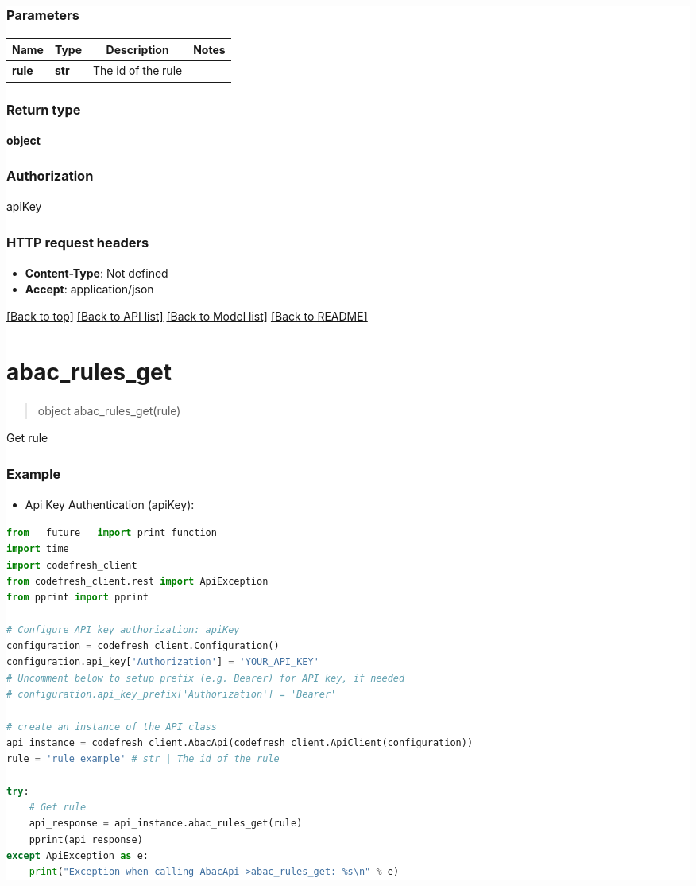 ### Parameters

Name | Type | Description  | Notes
------------- | ------------- | ------------- | -------------
 **rule** | **str**| The id of the rule | 

### Return type

**object**

### Authorization

[apiKey](../README.md#apiKey)

### HTTP request headers

 - **Content-Type**: Not defined
 - **Accept**: application/json

[[Back to top]](#) [[Back to API list]](../README.md#documentation-for-api-endpoints) [[Back to Model list]](../README.md#documentation-for-models) [[Back to README]](../README.md)

# **abac_rules_get**
> object abac_rules_get(rule)

Get rule

### Example

* Api Key Authentication (apiKey): 
```python
from __future__ import print_function
import time
import codefresh_client
from codefresh_client.rest import ApiException
from pprint import pprint

# Configure API key authorization: apiKey
configuration = codefresh_client.Configuration()
configuration.api_key['Authorization'] = 'YOUR_API_KEY'
# Uncomment below to setup prefix (e.g. Bearer) for API key, if needed
# configuration.api_key_prefix['Authorization'] = 'Bearer'

# create an instance of the API class
api_instance = codefresh_client.AbacApi(codefresh_client.ApiClient(configuration))
rule = 'rule_example' # str | The id of the rule

try:
    # Get rule
    api_response = api_instance.abac_rules_get(rule)
    pprint(api_response)
except ApiException as e:
    print("Exception when calling AbacApi->abac_rules_get: %s\n" % e)
```
